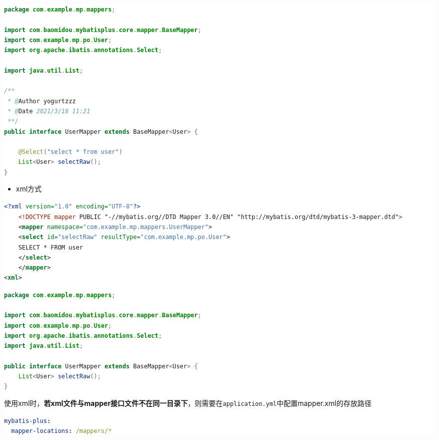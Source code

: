 ```java
package com.example.mp.mappers;  

import com.baomidou.mybatisplus.core.mapper.BaseMapper;  
import com.example.mp.po.User;  
import org.apache.ibatis.annotations.Select;  

import java.util.List;  

/**  
 * @Author yogurtzzz  
 * @Date 2021/3/18 11:21  
 **/  
public interface UserMapper extends BaseMapper<User> {  

    @Select("select * from user")  
    List<User> selectRaw();  
}
```

- xml方式

```xml
<?xml version="1.0" encoding="UTF-8"?>  
    <!DOCTYPE mapper PUBLIC "-//mybatis.org//DTD Mapper 3.0//EN" "http://mybatis.org/dtd/mybatis-3-mapper.dtd">  
    <mapper namespace="com.example.mp.mappers.UserMapper">  
    <select id="selectRaw" resultType="com.example.mp.po.User">  
    SELECT * FROM user  
    </select>  
    </mapper>  
<xml>
```

```java
package com.example.mp.mappers;  

import com.baomidou.mybatisplus.core.mapper.BaseMapper;  
import com.example.mp.po.User;  
import org.apache.ibatis.annotations.Select;  
import java.util.List;  

public interface UserMapper extends BaseMapper<User> {  
    List<User> selectRaw();  
}
```



使用xml时，**若xml文件与mapper接口文件不在同一目录下**，则需要在`application.yml`中配置mapper.xml的存放路径

```yml
mybatis-plus:  
  mapper-locations: /mappers/*
```
